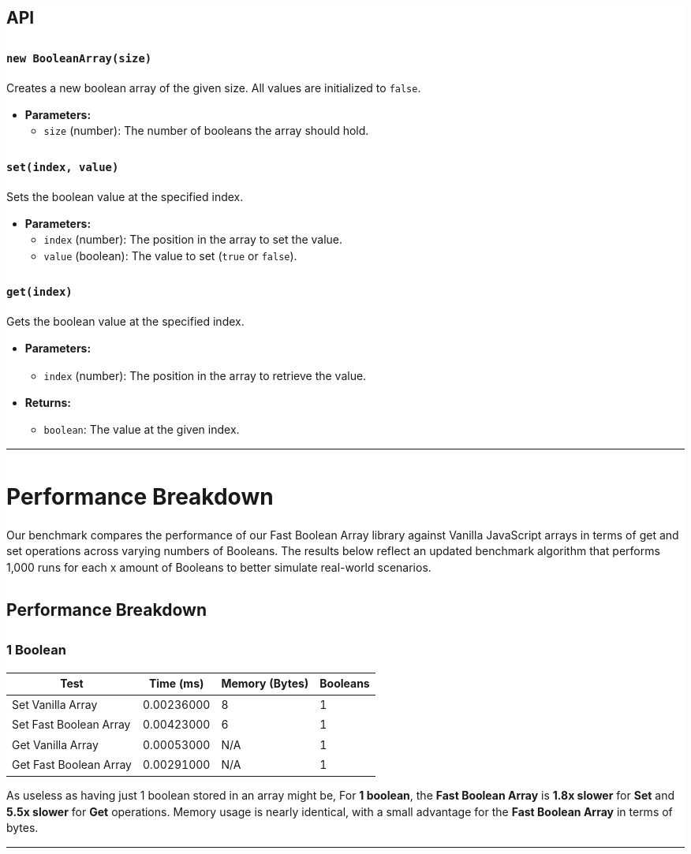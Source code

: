 
## API

### `new BooleanArray(size)`

Creates a new boolean array of the given size. All values are initialized to `false`.

- **Parameters:**
  - `size` (number): The number of booleans the array should hold.

### `set(index, value)`

Sets the boolean value at the specified index.

- **Parameters:**
  - `index` (number): The position in the array to set the value.
  - `value` (boolean): The value to set (`true` or `false`).

### `get(index)`

Gets the boolean value at the specified index.

- **Parameters:**

  - `index` (number): The position in the array to retrieve the value.

- **Returns:**
  - `boolean`: The value at the given index.

---

# Performance Breakdown

Our benchmark compares the performance of our Fast Boolean Array library against Vanilla JavaScript arrays in terms of get and set operations across varying numbers of Booleans. The results below reflect an updated benchmark algorithm that performs 1,000 runs for each x amount of Booleans to better simulate real-world scenarios.

## Performance Breakdown

### 1 Boolean

| Test                   | Time (ms)  | Memory (Bytes) | Booleans |
| ---------------------- | ---------- | -------------- | -------- |
| Set Vanilla Array      | 0.00236000 | 8              | 1        |
| Set Fast Boolean Array | 0.00423000 | 6              | 1        |
| Get Vanilla Array      | 0.00053000 | N/A            | 1        |
| Get Fast Boolean Array | 0.00291000 | N/A            | 1        |

As useless as having just 1 boolean stored in an array might be, For **1 boolean**, the **Fast Boolean Array** is **1.8x slower** for **Set** and **5.5x slower** for **Get** operations. Memory usage is nearly identical, with a small advantage for the **Fast Boolean Array** in terms of bytes.

---